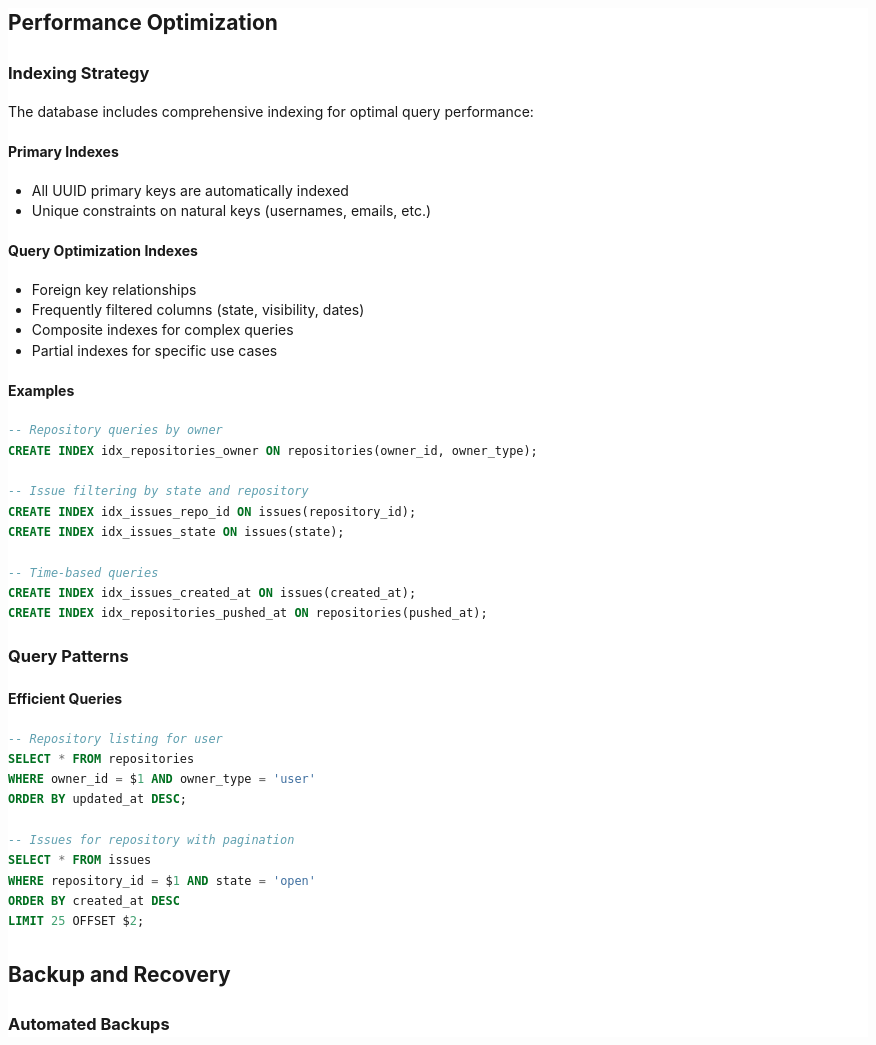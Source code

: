 ## Performance Optimization

### Indexing Strategy

The database includes comprehensive indexing for optimal query performance:

#### Primary Indexes
- All UUID primary keys are automatically indexed
- Unique constraints on natural keys (usernames, emails, etc.)

#### Query Optimization Indexes
- Foreign key relationships
- Frequently filtered columns (state, visibility, dates)
- Composite indexes for complex queries
- Partial indexes for specific use cases

#### Examples
```sql
-- Repository queries by owner
CREATE INDEX idx_repositories_owner ON repositories(owner_id, owner_type);

-- Issue filtering by state and repository
CREATE INDEX idx_issues_repo_id ON issues(repository_id);
CREATE INDEX idx_issues_state ON issues(state);

-- Time-based queries
CREATE INDEX idx_issues_created_at ON issues(created_at);
CREATE INDEX idx_repositories_pushed_at ON repositories(pushed_at);
```

### Query Patterns

#### Efficient Queries
```sql
-- Repository listing for user
SELECT * FROM repositories 
WHERE owner_id = $1 AND owner_type = 'user' 
ORDER BY updated_at DESC;

-- Issues for repository with pagination
SELECT * FROM issues 
WHERE repository_id = $1 AND state = 'open'
ORDER BY created_at DESC 
LIMIT 25 OFFSET $2;
```

## Backup and Recovery

### Automated Backups
